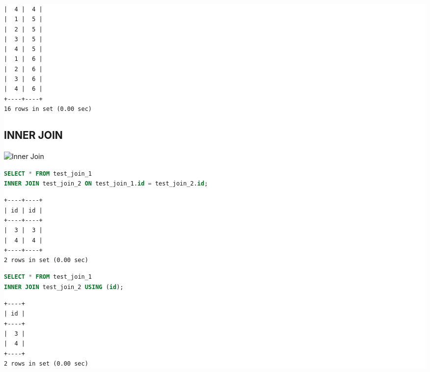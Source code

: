     |  4 |  4 |
    |  1 |  5 |
    |  2 |  5 |
    |  3 |  5 |
    |  4 |  5 |
    |  1 |  6 |
    |  2 |  6 |
    |  3 |  6 |
    |  4 |  6 |
    +----+----+
    16 rows in set (0.00 sec)

## INNER JOIN

![Inner
Join<span label="fig:InnerJoin"></span>](images/Lab5/inner_join.jpg)

``` sql
SELECT * FROM test_join_1 
INNER JOIN test_join_2 ON test_join_1.id = test_join_2.id;
```

    +----+----+
    | id | id |
    +----+----+
    |  3 |  3 |
    |  4 |  4 |
    +----+----+
    2 rows in set (0.00 sec)

``` sql
SELECT * FROM test_join_1 
INNER JOIN test_join_2 USING (id);
```

    +----+
    | id |
    +----+
    |  3 |
    |  4 |
    +----+
    2 rows in set (0.00 sec)

